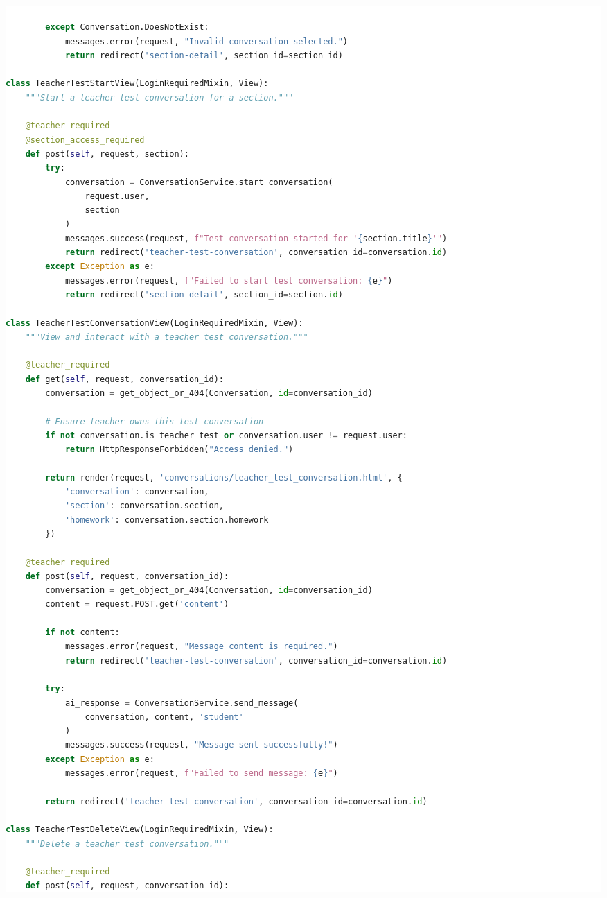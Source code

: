 ```python
            
        except Conversation.DoesNotExist:
            messages.error(request, "Invalid conversation selected.")
            return redirect('section-detail', section_id=section_id)

class TeacherTestStartView(LoginRequiredMixin, View):
    """Start a teacher test conversation for a section."""
    
    @teacher_required
    @section_access_required
    def post(self, request, section):
        try:
            conversation = ConversationService.start_conversation(
                request.user,
                section
            )
            messages.success(request, f"Test conversation started for '{section.title}'")
            return redirect('teacher-test-conversation', conversation_id=conversation.id)
        except Exception as e:
            messages.error(request, f"Failed to start test conversation: {e}")
            return redirect('section-detail', section_id=section.id)

class TeacherTestConversationView(LoginRequiredMixin, View):
    """View and interact with a teacher test conversation."""
    
    @teacher_required
    def get(self, request, conversation_id):
        conversation = get_object_or_404(Conversation, id=conversation_id)
        
        # Ensure teacher owns this test conversation
        if not conversation.is_teacher_test or conversation.user != request.user:
            return HttpResponseForbidden("Access denied.")
        
        return render(request, 'conversations/teacher_test_conversation.html', {
            'conversation': conversation,
            'section': conversation.section,
            'homework': conversation.section.homework
        })
    
    @teacher_required
    def post(self, request, conversation_id):
        conversation = get_object_or_404(Conversation, id=conversation_id)
        content = request.POST.get('content')
        
        if not content:
            messages.error(request, "Message content is required.")
            return redirect('teacher-test-conversation', conversation_id=conversation.id)
        
        try:
            ai_response = ConversationService.send_message(
                conversation, content, 'student'
            )
            messages.success(request, "Message sent successfully!")
        except Exception as e:
            messages.error(request, f"Failed to send message: {e}")
        
        return redirect('teacher-test-conversation', conversation_id=conversation.id)

class TeacherTestDeleteView(LoginRequiredMixin, View):
    """Delete a teacher test conversation."""
    
    @teacher_required
    def post(self, request, conversation_id):
```